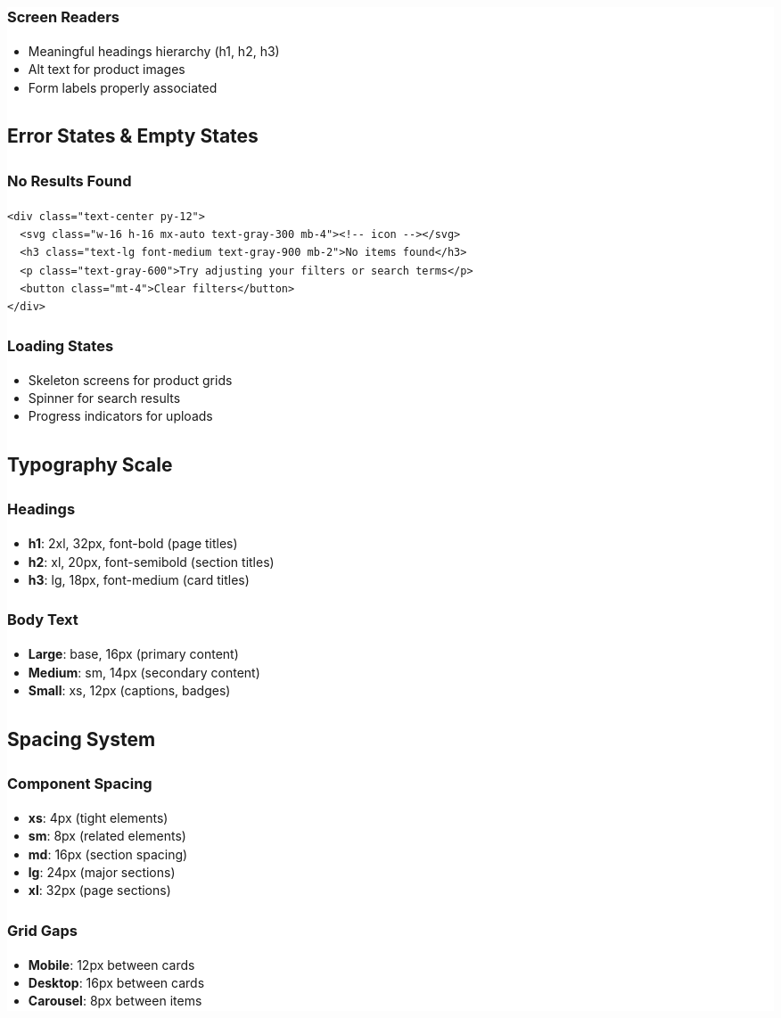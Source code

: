 ### Screen Readers
- Meaningful headings hierarchy (h1, h2, h3)
- Alt text for product images
- Form labels properly associated

## Error States & Empty States

### No Results Found
```svelte
<div class="text-center py-12">
  <svg class="w-16 h-16 mx-auto text-gray-300 mb-4"><!-- icon --></svg>
  <h3 class="text-lg font-medium text-gray-900 mb-2">No items found</h3>
  <p class="text-gray-600">Try adjusting your filters or search terms</p>
  <button class="mt-4">Clear filters</button>
</div>
```

### Loading States
- Skeleton screens for product grids
- Spinner for search results
- Progress indicators for uploads

## Typography Scale

### Headings
- **h1**: 2xl, 32px, font-bold (page titles)
- **h2**: xl, 20px, font-semibold (section titles)  
- **h3**: lg, 18px, font-medium (card titles)

### Body Text
- **Large**: base, 16px (primary content)
- **Medium**: sm, 14px (secondary content)
- **Small**: xs, 12px (captions, badges)

## Spacing System

### Component Spacing
- **xs**: 4px (tight elements)
- **sm**: 8px (related elements)
- **md**: 16px (section spacing)
- **lg**: 24px (major sections)
- **xl**: 32px (page sections)

### Grid Gaps
- **Mobile**: 12px between cards
- **Desktop**: 16px between cards
- **Carousel**: 8px between items
